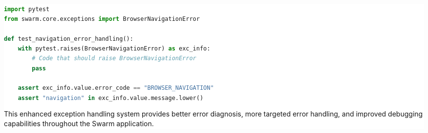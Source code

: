 ```python
import pytest
from swarm.core.exceptions import BrowserNavigationError

def test_navigation_error_handling():
    with pytest.raises(BrowserNavigationError) as exc_info:
        # Code that should raise BrowserNavigationError
        pass
    
    assert exc_info.value.error_code == "BROWSER_NAVIGATION"
    assert "navigation" in exc_info.value.message.lower()
```

This enhanced exception handling system provides better error diagnosis, more targeted error handling, and improved debugging capabilities throughout the Swarm application. 